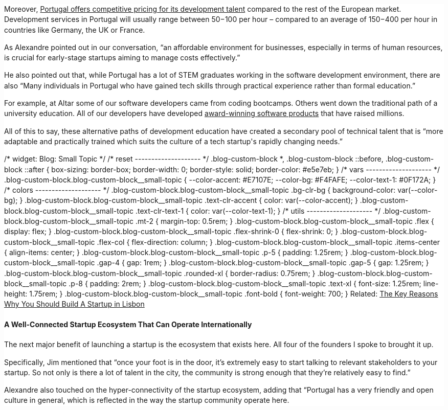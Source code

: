 Moreover, [Portugal offers competitive pricing for its development talent](https://reverbico.com/blog/top-software-development-companies-in-portugal/) compared to the rest of the European market. Development services in Portugal will usually range between $50-$100 per hour – compared to an average of $150-$400 per hour in countries like Germany, the UK or France. 

As Alexandre pointed out in our conversation, “an affordable environment for businesses, especially in terms of human resources, is crucial for early-stage startups aiming to manage costs effectively.”

He also pointed out that, while Portugal has a lot of STEM graduates working in the software development environment, there are also “Many individuals in Portugal who have gained tech skills through practical experience rather than formal education.” 

For example, at Altar some of our software developers came from coding bootcamps. Others went down the traditional path of a university education. All of our developers have developed [award-winning software products](https://altar.io/work/) that have raised millions.

All of this to say, these alternative paths of development education have created a secondary pool of technical talent that is “more adaptable and practically trained which suits the culture of a tech startup's rapidly changing needs.”

/\* widget: Blog: Small Topic \*/ /\* reset -------------------- \*/ .blog-custom-block \*, .blog-custom-block ::before, .blog-custom-block ::after { box-sizing: border-box; border-width: 0; border-style: solid; border-color: #e5e7eb; } /\* vars -------------------- \*/ .blog-custom-block.blog-custom-block\_\_small-topic { --color-accent: #E7107E; --color-bg: #F4FAFE; --color-text-1: #0F172A; } /\* colors -------------------- \*/ .blog-custom-block.blog-custom-block\_\_small-topic .bg-clr-bg { background-color: var(--color-bg); } .blog-custom-block.blog-custom-block\_\_small-topic .text-clr-accent { color: var(--color-accent); } .blog-custom-block.blog-custom-block\_\_small-topic .text-clr-text-1 { color: var(--color-text-1); } /\* utils -------------------- \*/ .blog-custom-block.blog-custom-block\_\_small-topic .mt-2 { margin-top: 0.5rem; } .blog-custom-block.blog-custom-block\_\_small-topic .flex { display: flex; } .blog-custom-block.blog-custom-block\_\_small-topic .flex-shrink-0 { flex-shrink: 0; } .blog-custom-block.blog-custom-block\_\_small-topic .flex-col { flex-direction: column; } .blog-custom-block.blog-custom-block\_\_small-topic .items-center { align-items: center; } .blog-custom-block.blog-custom-block\_\_small-topic .p-5 { padding: 1.25rem; } .blog-custom-block.blog-custom-block\_\_small-topic .gap-4 { gap: 1rem; } .blog-custom-block.blog-custom-block\_\_small-topic .gap-5 { gap: 1.25rem; } .blog-custom-block.blog-custom-block\_\_small-topic .rounded-xl { border-radius: 0.75rem; } .blog-custom-block.blog-custom-block\_\_small-topic .p-8 { padding: 2rem; } .blog-custom-block.blog-custom-block\_\_small-topic .text-xl { font-size: 1.25rem; line-height: 1.75rem; } .blog-custom-block.blog-custom-block\_\_small-topic .font-bold { font-weight: 700; } Related: [The Key Reasons Why You Should Build A Startup in Lisbon](https://altar.io/lisbon-great-place-develop-startup/)

#### A Well-Connected Startup Ecosystem That Can Operate Internationally

The next major benefit of launching a startup is the ecosystem that exists here. All four of the founders I spoke to brought it up. 

Specifically, Jim mentioned that “once your foot is in the door, it’s extremely easy to start talking to relevant stakeholders to your startup. So not only is there a lot of talent in the city, the community is strong enough that they’re relatively easy to find.” 

Alexandre also touched on the hyper-connectivity of the startup ecosystem, adding that “Portugal has a very friendly and open culture in general, which is reflected in the way the startup community operate here. 
